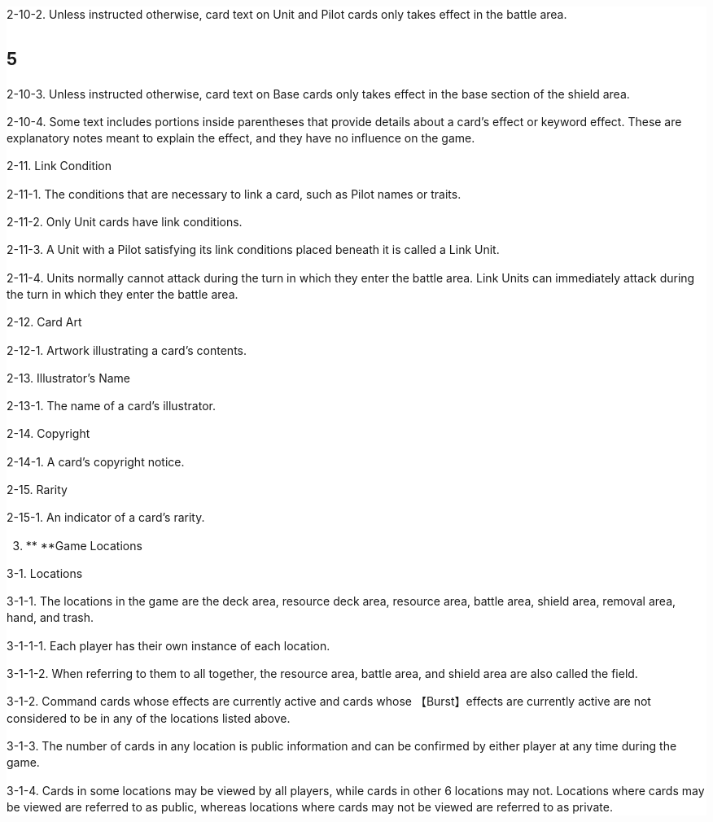 2-10-2. Unless instructed otherwise, card text on Unit and Pilot cards only takes effect in the battle area. 

## 5 

2-10-3. Unless instructed otherwise, card text on Base cards only takes effect in the base section of the shield area. 

2-10-4. Some text includes portions inside parentheses that provide details about a card’s effect or keyword effect. These are explanatory notes meant to explain the effect, and they have no influence on the game. 

2-11. Link Condition 

2-11-1. The conditions that are necessary to link a card, such as Pilot names or traits. 

2-11-2. Only Unit cards have link conditions. 

2-11-3. A Unit with a Pilot satisfying its link conditions placed beneath it is called a Link Unit. 

2-11-4. Units normally cannot attack during the turn in which they enter the battle area. Link Units can immediately attack during the turn in which they enter the battle area. 

2-12. Card Art 

2-12-1. Artwork illustrating a card’s contents. 

2-13. Illustrator’s Name 

2-13-1. The name of a card’s illustrator. 

2-14. Copyright 

2-14-1. A card’s copyright notice. 

2-15. Rarity 

2-15-1. An indicator of a card’s rarity. 

3. ** **Game Locations 

3-1. Locations 

3-1-1. The locations in the game are the deck area, resource deck area, resource area, battle area, shield area, removal area, hand, and trash. 

3-1-1-1. Each player has their own instance of each location. 

3-1-1-2. When referring to them to all together, the resource area, battle area, and shield area are also called the field. 

3-1-2. Command cards whose effects are currently active and cards whose 【Burst】effects are currently active are not considered to be in any of the locations listed above. 

3-1-3. The number of cards in any location is public information and can be confirmed by either player at any time during the game. 

3-1-4. Cards in some locations may be viewed by all players, while cards in other 6 locations may not. Locations where cards may be viewed are referred to as public, whereas locations where cards may not be viewed are referred to as private. 
